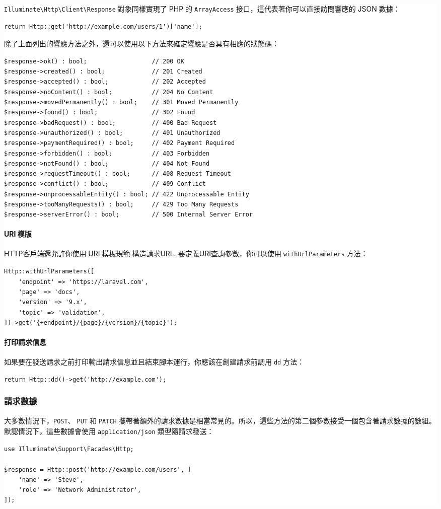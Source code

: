 `Illuminate\Http\Client\Response` 對象同樣實現了 PHP 的 `ArrayAccess` 接口，這代表著你可以直接訪問響應的 JSON 數據：

    return Http::get('http://example.com/users/1')['name'];

除了上面列出的響應方法之外，還可以使用以下方法來確定響應是否具有相應的狀態碼：

    $response->ok() : bool;                  // 200 OK
    $response->created() : bool;             // 201 Created
    $response->accepted() : bool;            // 202 Accepted
    $response->noContent() : bool;           // 204 No Content
    $response->movedPermanently() : bool;    // 301 Moved Permanently
    $response->found() : bool;               // 302 Found
    $response->badRequest() : bool;          // 400 Bad Request
    $response->unauthorized() : bool;        // 401 Unauthorized
    $response->paymentRequired() : bool;     // 402 Payment Required
    $response->forbidden() : bool;           // 403 Forbidden
    $response->notFound() : bool;            // 404 Not Found
    $response->requestTimeout() : bool;      // 408 Request Timeout
    $response->conflict() : bool;            // 409 Conflict
    $response->unprocessableEntity() : bool; // 422 Unprocessable Entity
    $response->tooManyRequests() : bool;     // 429 Too Many Requests
    $response->serverError() : bool;         // 500 Internal Server Error

<a name="uri-templates"></a>
#### URI 模版

HTTP客戶端還允許你使用 [URI 模板規範](https://www.rfc-editor.org/rfc/rfc6570) 構造請求URL. 要定義URI查詢參數，你可以使用 `withUrlParameters` 方法：

    Http::withUrlParameters([
        'endpoint' => 'https://laravel.com',
        'page' => 'docs',
        'version' => '9.x',
        'topic' => 'validation',
    ])->get('{+endpoint}/{page}/{version}/{topic}');

<a name="dumping-requests"></a>
#### 打印請求信息

如果要在發送請求之前打印輸出請求信息並且結束腳本運行，你應該在創建請求前調用 `dd` 方法：

    return Http::dd()->get('http://example.com');

<a name="request-data"></a>
### 請求數據

大多數情況下，`POST`、 `PUT` 和 `PATCH` 攜帶著額外的請求數據是相當常見的。所以，這些方法的第二個參數接受一個包含著請求數據的數組。默認情況下，這些數據會使用 `application/json` 類型隨請求發送：

    use Illuminate\Support\Facades\Http;

    $response = Http::post('http://example.com/users', [
        'name' => 'Steve',
        'role' => 'Network Administrator',
    ]);
